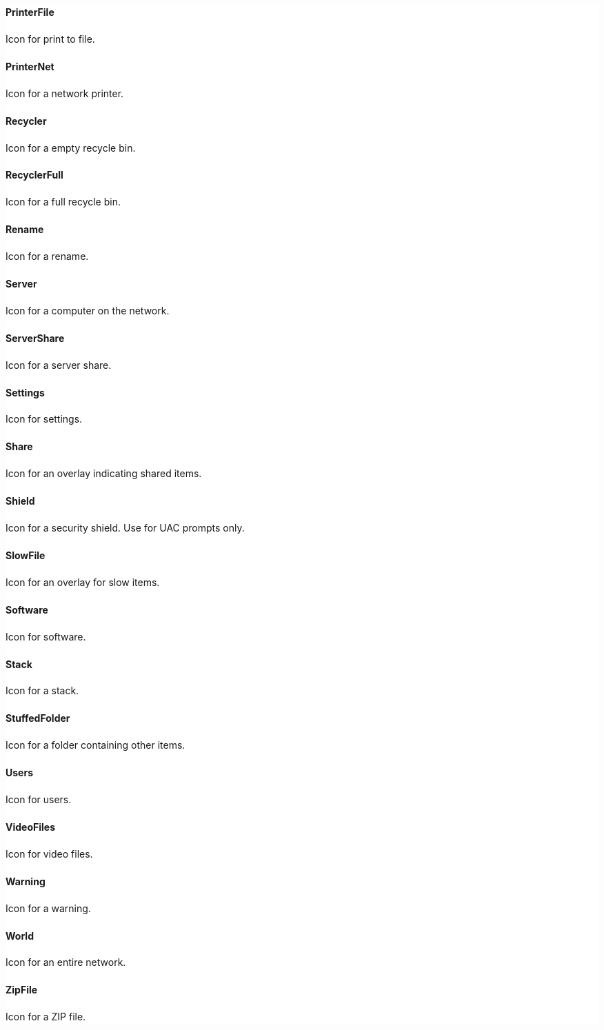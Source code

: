 #### PrinterFile
Icon for print to file.
#### PrinterNet
Icon for a network printer.
#### Recycler
Icon for a empty recycle bin.
#### RecyclerFull
Icon for a full recycle bin.
#### Rename
Icon for a rename.
#### Server
Icon for a computer on the network.
#### ServerShare
Icon for a server share.
#### Settings
Icon for settings.
#### Share
Icon for an overlay indicating shared items.
#### Shield
Icon for a security shield. Use for UAC prompts only.
#### SlowFile
Icon for an overlay for slow items.
#### Software
Icon for software.
#### Stack
Icon for a stack.
#### StuffedFolder
Icon for a folder containing other items.
#### Users
Icon for users.
#### VideoFiles
Icon for video files.
#### Warning
Icon for a warning.
#### World
Icon for an entire network.
#### ZipFile
Icon for a ZIP file.


